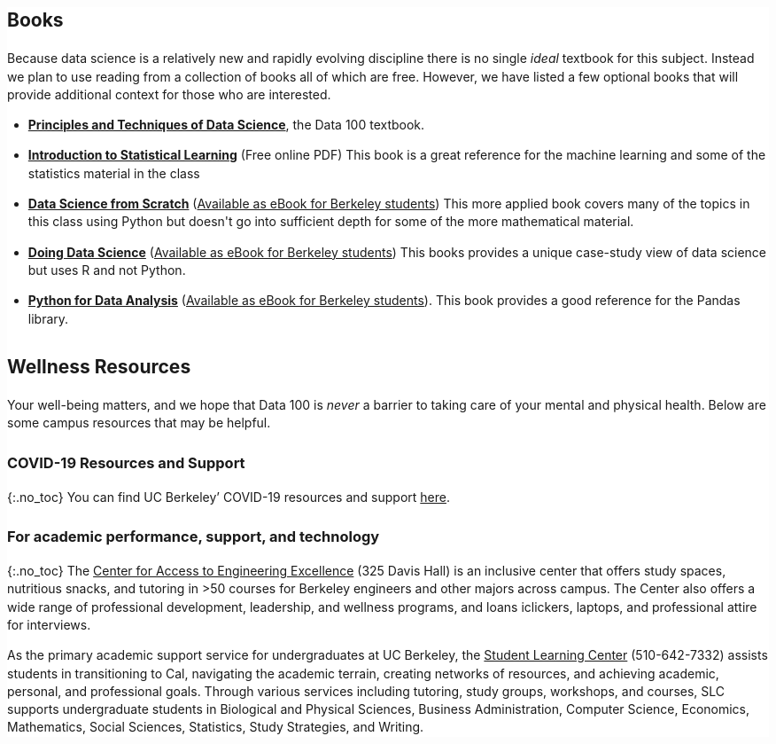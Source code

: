 

<a name = 'books'></a>
## Books

Because data science is a relatively new and rapidly evolving discipline there is no single _ideal_ textbook for this subject.
Instead we plan to use reading from a collection of books all of which are free.
However, we have listed a few optional books that will provide additional context for those who are interested.

- **[Principles and Techniques of Data Science](https://www.textbook.ds100.org/)**, the Data 100 textbook.

- **[Introduction to Statistical Learning](https://www.statlearning.com/)** (Free online PDF) This book is a great reference for the machine learning and some of the statistics material in the class

- **[Data Science from Scratch](http://shop.oreilly.com/product/0636920033400.do)** ([Available as eBook for Berkeley students](https://www.oreilly.com/library/view/data-science-from/9781491901410/?ar)) This more applied book covers many of the topics in this class using Python but doesn't go into sufficient depth for some of the more mathematical material.

- **[Doing Data Science](http://shop.oreilly.com/product/0636920028529.do)**
  ([Available as eBook for Berkeley students](https://www.oreilly.com/library/view/doing-data-science/9781449363871/?ar)) This books provides a unique case-study view of data science but uses R and not Python.

- **[Python for Data Analysis](http://shop.oreilly.com/product/0636920023784.do)** ([Available as eBook for Berkeley students](https://www.oreilly.com/library/view/python-for-data/9781491957653/?ar)). This book provides a good reference for the Pandas library.

## Wellness Resources

Your well-being matters, and we hope that Data 100 is *never* a barrier to taking care of your mental and physical health. Below are some campus resources that may be helpful.

### COVID-19 Resources and Support
{:.no_toc}
You can find UC Berkeley’ COVID-19 resources and support [here](https://coronavirus.berkeley.edu/).

### For academic performance, support, and technology
{:.no_toc}
The [Center for Access to Engineering Excellence](https://engineering.berkeley.edu/student-services/academic-support) (325 Davis Hall) is an inclusive center that offers study spaces, nutritious snacks, and tutoring in >50 courses for Berkeley engineers and other majors across campus. The Center also offers a wide range of professional development, leadership, and wellness programs, and loans iclickers, laptops, and professional attire for interviews.

As the primary academic support service for undergraduates at UC Berkeley, the [Student Learning Center](http://slc.berkeley.edu/) (510-642-7332) assists students in transitioning to Cal, navigating the academic terrain, creating networks of resources, and achieving academic, personal, and professional goals. Through various services including tutoring, study groups, workshops, and courses, SLC supports undergraduate students in Biological and Physical Sciences, Business Administration, Computer Science, Economics, Mathematics, Social Sciences, Statistics, Study Strategies, and Writing.
